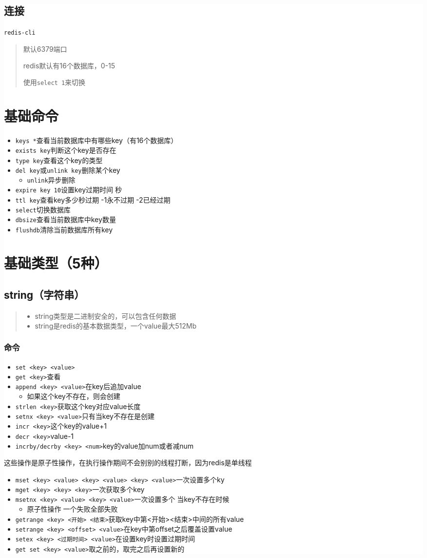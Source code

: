 ## 连接

```bash
redis-cli
```

> 默认6379端口
>
> redis默认有16个数据库，0-15
>
> 使用`select 1`来切换

# 基础命令

- `keys *`查看当前数据库中有哪些key（有16个数据库）
- `exists key`判断这个key是否存在
- `type key`查看这个key的类型
- `del key`或`unlink key`删除某个key
  - `unlink`异步删除
- `expire key 10`设置key过期时间 秒
- `ttl key`查看key多少秒过期 -1永不过期 -2已经过期
- `select`切换数据库
- `dbsize`查看当前数据库中key数量
- `flushdb`清除当前数据库所有key

# 基础类型（5种）

## string（字符串）

> - string类型是二进制安全的，可以包含任何数据
> - string是redis的基本数据类型，一个value最大512Mb

### 命令

- `set <key> <value>`
- `get <key>`查看
- `append <key> <value>`在key后追加value
  - 如果这个key不存在，则会创建
- `strlen <key>`获取这个key对应value长度
- `setnx <key> <value>`只有当key不存在是创建
- `incr <key>`这个key的value+1
- `decr <key>`value-1
- `incrby/decrby <key> <num>`key的value加num或者减num

这些操作是原子性操作，在执行操作期间不会别别的线程打断，因为redis是单线程

- `mset <key> <value> <key> <value> <key> <value>`一次设置多个ky
- `mget <key> <key> <key>`一次获取多个key
- `msetnx <key> <value> <key> <value>`一次设置多个 当key不存在时候
  - 原子性操作 一个失败全部失败
- `getrange <key> <开始> <结束>`获取key中第<开始><结束>中间的所有value
- `setrange <key> <offset> <value>`在key中第offset之后覆盖设置value
- `setex <key> <过期时间> <value>`在设置key时设置过期时间
- `get set <key> <value>`取之前的，取完之后再设置新的
